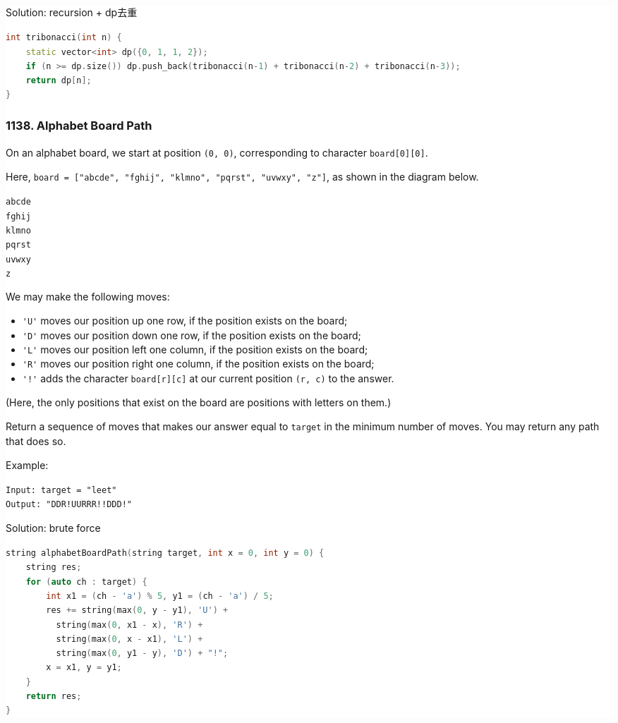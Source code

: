Solution: recursion + dp去重

```cpp
int tribonacci(int n) {
    static vector<int> dp({0, 1, 1, 2});
    if (n >= dp.size()) dp.push_back(tribonacci(n-1) + tribonacci(n-2) + tribonacci(n-3));
    return dp[n];
}
```

### 1138. Alphabet Board Path

On an alphabet board, we start at position `(0, 0)`, corresponding to character `board[0][0]`.

Here, `board = ["abcde", "fghij", "klmno", "pqrst", "uvwxy", "z"]`, as shown in the diagram below.

```
abcde
fghij
klmno
pqrst
uvwxy
z
```

We may make the following moves:

- `'U'` moves our position up one row, if the position exists on the board;
- `'D'` moves our position down one row, if the position exists on the board;
- `'L'` moves our position left one column, if the position exists on the board;
- `'R'` moves our position right one column, if the position exists on the board;
- `'!'` adds the character `board[r][c]` at our current position `(r, c)` to the answer.

(Here, the only positions that exist on the board are positions with letters on them.)

Return a sequence of moves that makes our answer equal to `target` in the minimum number of moves.  You may return any path that does so.

Example:

```
Input: target = "leet"
Output: "DDR!UURRR!!DDD!"
```

Solution: brute force

```cpp
string alphabetBoardPath(string target, int x = 0, int y = 0) {
    string res;
    for (auto ch : target) {
        int x1 = (ch - 'a') % 5, y1 = (ch - 'a') / 5;
        res += string(max(0, y - y1), 'U') +
          string(max(0, x1 - x), 'R') +
          string(max(0, x - x1), 'L') +
          string(max(0, y1 - y), 'D') + "!";
        x = x1, y = y1;
    }
    return res;
}
```

